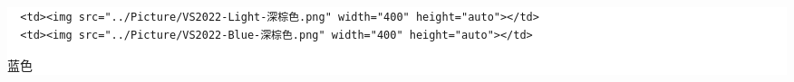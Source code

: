       <td><img src="../Picture/VS2022-Light-深棕色.png" width="400" height="auto"></td>
      <td><img src="../Picture/VS2022-Blue-深棕色.png" width="400" height="auto"></td>
   </tr>
   <tr>
      <td>蓝色</td>